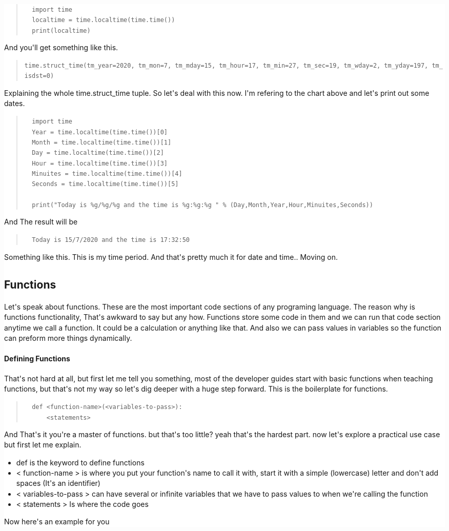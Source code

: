 >       import time
>       localtime = time.localtime(time.time())
>       print(localtime)

And you'll get something like this.

>     time.struct_time(tm_year=2020, tm_mon=7, tm_mday=15, tm_hour=17, tm_min=27, tm_sec=19, tm_wday=2, tm_yday=197, tm_isdst=0)

Explaining the whole time.struct_time tuple. So let's deal with this now. I'm refering to the chart above and let's print out some dates.

>       import time
>       Year = time.localtime(time.time())[0]
>       Month = time.localtime(time.time())[1]
>       Day = time.localtime(time.time())[2]
>       Hour = time.localtime(time.time())[3]
>       Minuites = time.localtime(time.time())[4]
>       Seconds = time.localtime(time.time())[5]
> 
>       print("Today is %g/%g/%g and the time is %g:%g:%g " % (Day,Month,Year,Hour,Minuites,Seconds))

And The result will be

>       Today is 15/7/2020 and the time is 17:32:50

Something like this. This is my time period. And that's pretty much it for date and time.. Moving on.

## Functions
Let's speak about functions. These are the most important code sections of any programing language. The reason why is functions functionality, That's awkward to say but any how. Functions store some code in them and we can run that code section anytime we call a function. It could be a calculation or anything like that. And also we can pass values in variables so the function can preform more things dynamically.

#### Defining Functions
That's not hard at all, but first let me tell you something, most of the developer guides start with basic functions when teaching functions, but that's not my way so let's dig deeper with a huge step forward. This is the boilerplate for functions.

>       def <function-name>(<variables-to-pass>):
>           <statements>

And That's it you're a master of functions. but that's too little? yeah that's the hardest part. now let's explore a practical use case but first let me explain.
* def is the keyword to define functions
* < function-name > is where you put your function's name to call it with, start it with a simple (lowercase) letter and don't add spaces (It's an identifier)
* < variables-to-pass > can have several or infinite variables that we have to pass values to when we're calling the function
* < statements > Is where the code goes

Now here's an example for you

